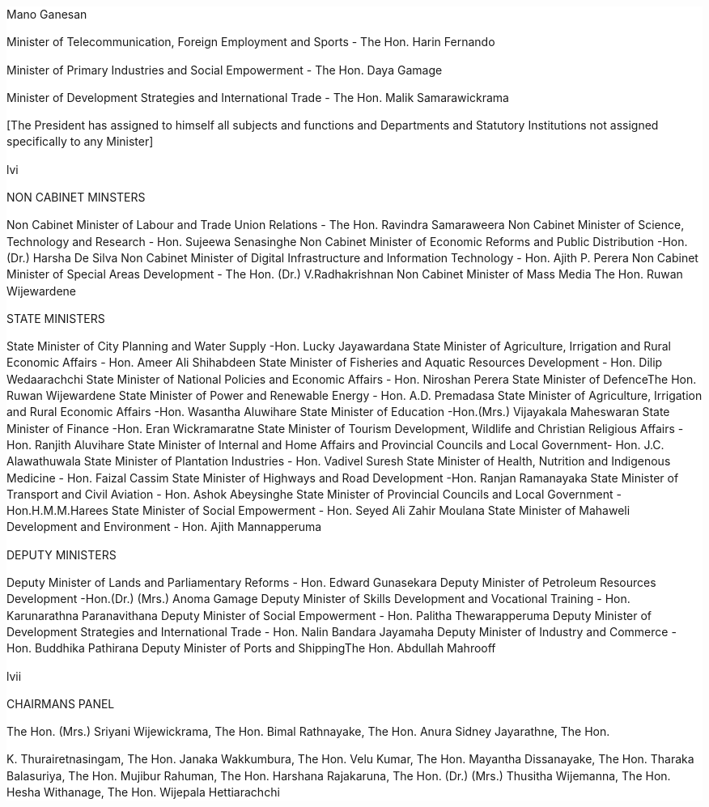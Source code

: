 Mano Ganesan

Minister of Telecommunication, Foreign Employment and Sports - The Hon. Harin Fernando

Minister of Primary Industries and Social Empowerment - The Hon. Daya Gamage

Minister of Development Strategies and International Trade - The Hon. Malik Samarawickrama

[The President has assigned to himself all subjects and functions and Departments and Statutory Institutions not assigned specifically to any Minister]

lvi

NON CABINET MINSTERS

Non Cabinet Minister of Labour and Trade Union Relations - The Hon. Ravindra Samaraweera Non Cabinet Minister of Science, Technology and Research - Hon. Sujeewa Senasinghe Non Cabinet Minister of Economic Reforms and Public Distribution -Hon. (Dr.) Harsha De Silva Non Cabinet Minister of Digital Infrastructure and Information Technology - Hon. Ajith P. Perera Non Cabinet Minister of Special Areas Development - The Hon. (Dr.) V.Radhakrishnan Non Cabinet Minister of Mass Media The Hon. Ruwan Wijewardene

STATE MINISTERS

State Minister of City Planning and Water Supply -Hon. Lucky Jayawardana State Minister of Agriculture, Irrigation and Rural Economic Affairs - Hon. Ameer Ali Shihabdeen State Minister of Fisheries and Aquatic Resources Development - Hon. Dilip Wedaarachchi State Minister of National Policies and Economic Affairs - Hon. Niroshan Perera State Minister of DefenceThe Hon. Ruwan Wijewardene State Minister of Power and Renewable Energy - Hon. A.D. Premadasa State Minister of Agriculture, Irrigation and Rural Economic Affairs -Hon. Wasantha Aluwihare State Minister of Education -Hon.(Mrs.) Vijayakala Maheswaran State Minister of Finance -Hon. Eran Wickramaratne State Minister of Tourism Development, Wildlife and Christian Religious Affairs - Hon. Ranjith Aluvihare State Minister of Internal and Home Affairs and Provincial Councils and Local Government- Hon. J.C. Alawathuwala State Minister of Plantation Industries - Hon. Vadivel Suresh State Minister of Health, Nutrition and Indigenous Medicine - Hon. Faizal Cassim State Minister of Highways and Road Development -Hon. Ranjan Ramanayaka State Minister of Transport and Civil Aviation - Hon. Ashok Abeysinghe State Minister of Provincial Councils and Local Government - Hon.H.M.M.Harees State Minister of Social Empowerment - Hon. Seyed Ali Zahir Moulana State Minister of Mahaweli Development and Environment - Hon. Ajith Mannapperuma

DEPUTY MINISTERS

Deputy Minister of Lands and Parliamentary Reforms - Hon. Edward Gunasekara Deputy Minister of Petroleum Resources Development -Hon.(Dr.) (Mrs.) Anoma Gamage Deputy Minister of Skills Development and Vocational Training - Hon. Karunarathna Paranavithana Deputy Minister of Social Empowerment - Hon. Palitha Thewarapperuma Deputy Minister of Development Strategies and International Trade - Hon. Nalin Bandara Jayamaha Deputy Minister of Industry and Commerce - Hon. Buddhika Pathirana Deputy Minister of Ports and ShippingThe Hon. Abdullah Mahrooff

lvii

CHAIRMANS PANEL

The Hon. (Mrs.) Sriyani Wijewickrama, The Hon. Bimal Rathnayake, The Hon. Anura Sidney Jayarathne, The Hon.

K. Thurairetnasingam, The Hon. Janaka Wakkumbura, The Hon. Velu Kumar, The Hon. Mayantha Dissanayake, The Hon. Tharaka Balasuriya, The Hon. Mujibur Rahuman, The Hon. Harshana Rajakaruna, The Hon. (Dr.) (Mrs.) Thusitha Wijemanna, The Hon. Hesha Withanage, The Hon. Wijepala Hettiarachchi
